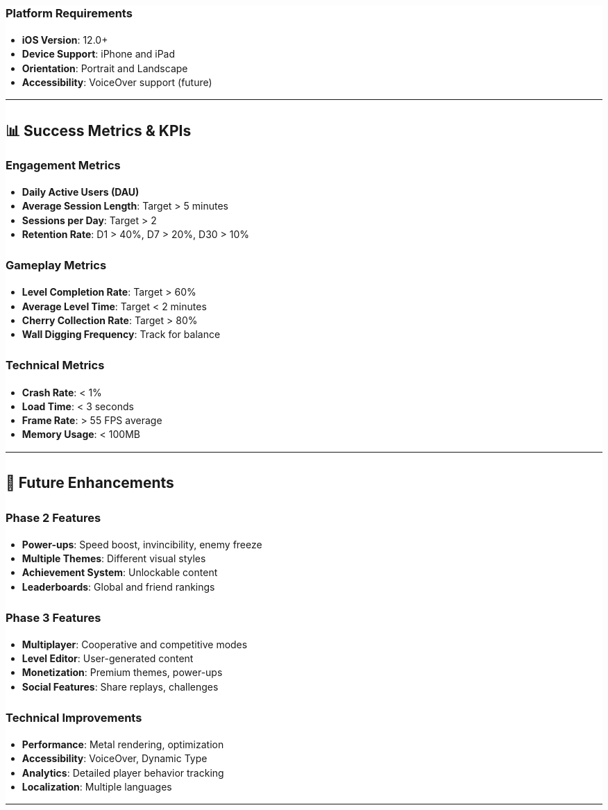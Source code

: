 ### Platform Requirements
- **iOS Version**: 12.0+
- **Device Support**: iPhone and iPad
- **Orientation**: Portrait and Landscape
- **Accessibility**: VoiceOver support (future)

---

## 📊 Success Metrics & KPIs

### Engagement Metrics
- **Daily Active Users (DAU)**
- **Average Session Length**: Target > 5 minutes
- **Sessions per Day**: Target > 2
- **Retention Rate**: D1 > 40%, D7 > 20%, D30 > 10%

### Gameplay Metrics
- **Level Completion Rate**: Target > 60%
- **Average Level Time**: Target < 2 minutes
- **Cherry Collection Rate**: Target > 80%
- **Wall Digging Frequency**: Track for balance

### Technical Metrics
- **Crash Rate**: < 1%
- **Load Time**: < 3 seconds
- **Frame Rate**: > 55 FPS average
- **Memory Usage**: < 100MB

---

## 🚀 Future Enhancements

### Phase 2 Features
- **Power-ups**: Speed boost, invincibility, enemy freeze
- **Multiple Themes**: Different visual styles
- **Achievement System**: Unlockable content
- **Leaderboards**: Global and friend rankings

### Phase 3 Features
- **Multiplayer**: Cooperative and competitive modes
- **Level Editor**: User-generated content
- **Monetization**: Premium themes, power-ups
- **Social Features**: Share replays, challenges

### Technical Improvements
- **Performance**: Metal rendering, optimization
- **Accessibility**: VoiceOver, Dynamic Type
- **Analytics**: Detailed player behavior tracking
- **Localization**: Multiple languages

---